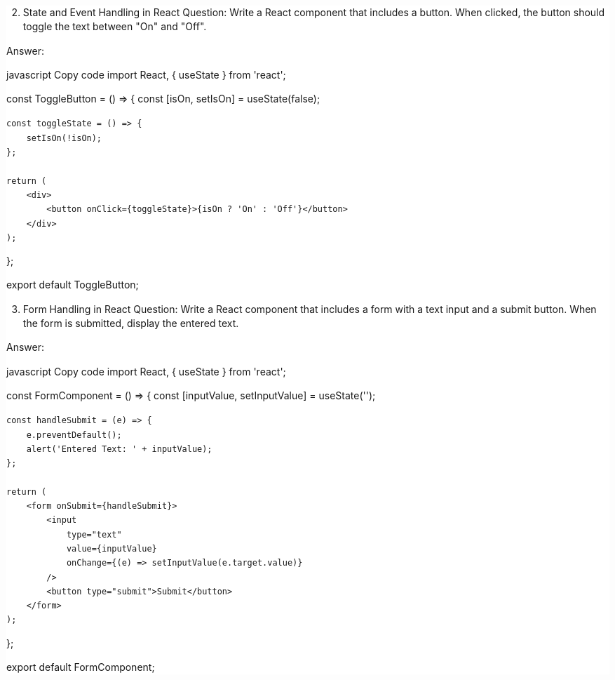 2. State and Event Handling in React
Question: Write a React component that includes a button. When clicked, the button should toggle the text between "On" and "Off".

Answer:

javascript
Copy code
import React, { useState } from 'react';

const ToggleButton = () => {
    const [isOn, setIsOn] = useState(false);

    const toggleState = () => {
        setIsOn(!isOn);
    };

    return (
        <div>
            <button onClick={toggleState}>{isOn ? 'On' : 'Off'}</button>
        </div>
    );
};

export default ToggleButton;

3. Form Handling in React
Question: Write a React component that includes a form with a text input and a submit button. When the form is submitted, display the entered text.

Answer:

javascript
Copy code
import React, { useState } from 'react';

const FormComponent = () => {
    const [inputValue, setInputValue] = useState('');

    const handleSubmit = (e) => {
        e.preventDefault();
        alert('Entered Text: ' + inputValue);
    };

    return (
        <form onSubmit={handleSubmit}>
            <input 
                type="text" 
                value={inputValue} 
                onChange={(e) => setInputValue(e.target.value)} 
            />
            <button type="submit">Submit</button>
        </form>
    );
};

export default FormComponent;
